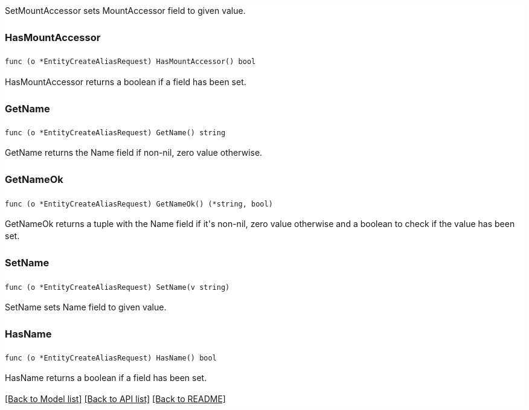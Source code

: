 SetMountAccessor sets MountAccessor field to given value.


### HasMountAccessor

`func (o *EntityCreateAliasRequest) HasMountAccessor() bool`

HasMountAccessor returns a boolean if a field has been set.




### GetName

`func (o *EntityCreateAliasRequest) GetName() string`

GetName returns the Name field if non-nil, zero value otherwise.

### GetNameOk

`func (o *EntityCreateAliasRequest) GetNameOk() (*string, bool)`

GetNameOk returns a tuple with the Name field if it's non-nil, zero value otherwise
and a boolean to check if the value has been set.

### SetName

`func (o *EntityCreateAliasRequest) SetName(v string)`

SetName sets Name field to given value.


### HasName

`func (o *EntityCreateAliasRequest) HasName() bool`

HasName returns a boolean if a field has been set.









[[Back to Model list]](../README.md#documentation-for-models) [[Back to API list]](../README.md#documentation-for-api-endpoints) [[Back to README]](../README.md)


